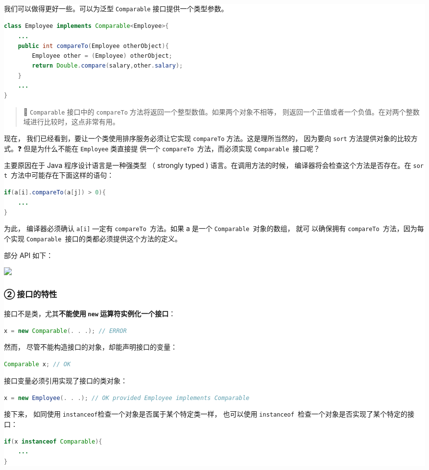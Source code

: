 我们可以做得更好一些。可以为泛型 `Comparable` 接口提供一个类型参数。

```java
class Employee implements Comparable<Employee>{
	...
    public int compareTo(Employee otherObject){
        Employee other = (Employee) otherObject;
        return Double.compare(salary,other.salary);
    }
    ...
}
```

> 🚩 `Comparable` 接口中的 `compareTo` 方法将返回一个整型数值。如果两个对象不相等， 则返回一个正值或者一个负值。在对两个整数域进行比较时，这点非常有用。

现在， 我们已经看到，要让一个类使用排序服务必须让它实现 `compareTo` 方法。这是理所当然的， 因为要向 `sort` 方法提供对象的比较方式。❓ 但是为什么不能在 `Employee` 类直接提 供一个 `compareTo `方法，而必须实现 `Comparable `接口呢？

主要原因在于 Java 程序设计语言是一种强类型 （ strongly typed ) 语言。在调用方法的时候， 编译器将会检查这个方法是否存在。在 `sort `方法中可能存在下面这样的语句：

```java
if(a[i].compareTo(a[j]) > 0){
	...
}
```

为此， 编译器必须确认 `a[i]` —定有 `compareTo `方法。如果 a 是一个 `Comparable `对象的数组， 就可 以确保拥有 `compareTo `方法，因为每个实现 `Comparable `接口的类都必须提供这个方法的定义。

部分 API 如下：

![](https://gitee.com/veal98/images/raw/master/img/20200620152808.png)

### ② 接口的特性

接口不是类，尤其**不能使用 `new` 运算符实例化一个接口**：

```java
x = new Comparable(. . .); // ERROR
```

然而， 尽管不能构造接口的对象，却能声明接口的变量：

```java
Comparable x; // OK
```

 接口变量必须引用实现了接口的类对象： 

```java
x = new Employee(. . .); // OK provided Employee implements Comparable
```

接下来， 如同使用 `instanceof`检查一个对象是否属于某个特定类一样， 也可以使用 `instanceof `检查一个对象是否实现了某个特定的接口：

```java
if(x instanceof Comparable){
	...
}
```
